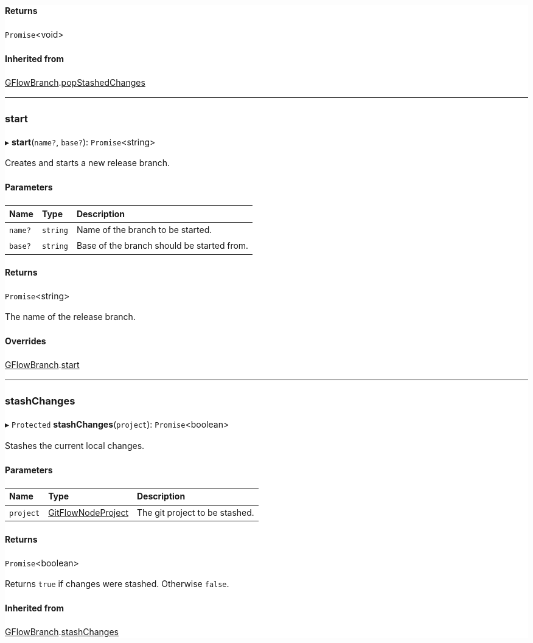 #### Returns

`Promise`<void\>

#### Inherited from

[GFlowBranch](gflow.gflowbranch.md).[popStashedChanges](gflow.gflowbranch.md#popstashedchanges)

___

### start

▸ **start**(`name?`, `base?`): `Promise`<string\>

Creates and starts a new release branch.

#### Parameters

| Name | Type | Description |
| :------ | :------ | :------ |
| `name?` | `string` | Name of the branch to be started. |
| `base?` | `string` | Base of the branch should be started from. |

#### Returns

`Promise`<string\>

The name of the release branch.

#### Overrides

[GFlowBranch](gflow.gflowbranch.md).[start](gflow.gflowbranch.md#start)

___

### stashChanges

▸ `Protected` **stashChanges**(`project`): `Promise`<boolean\>

Stashes the current local changes.

#### Parameters

| Name | Type | Description |
| :------ | :------ | :------ |
| `project` | [GitFlowNodeProject](tools.gitflownodeproject.md) | The git project to be stashed. |

#### Returns

`Promise`<boolean\>

Returns `true` if changes were stashed. Otherwise `false`.

#### Inherited from

[GFlowBranch](gflow.gflowbranch.md).[stashChanges](gflow.gflowbranch.md#stashchanges)
